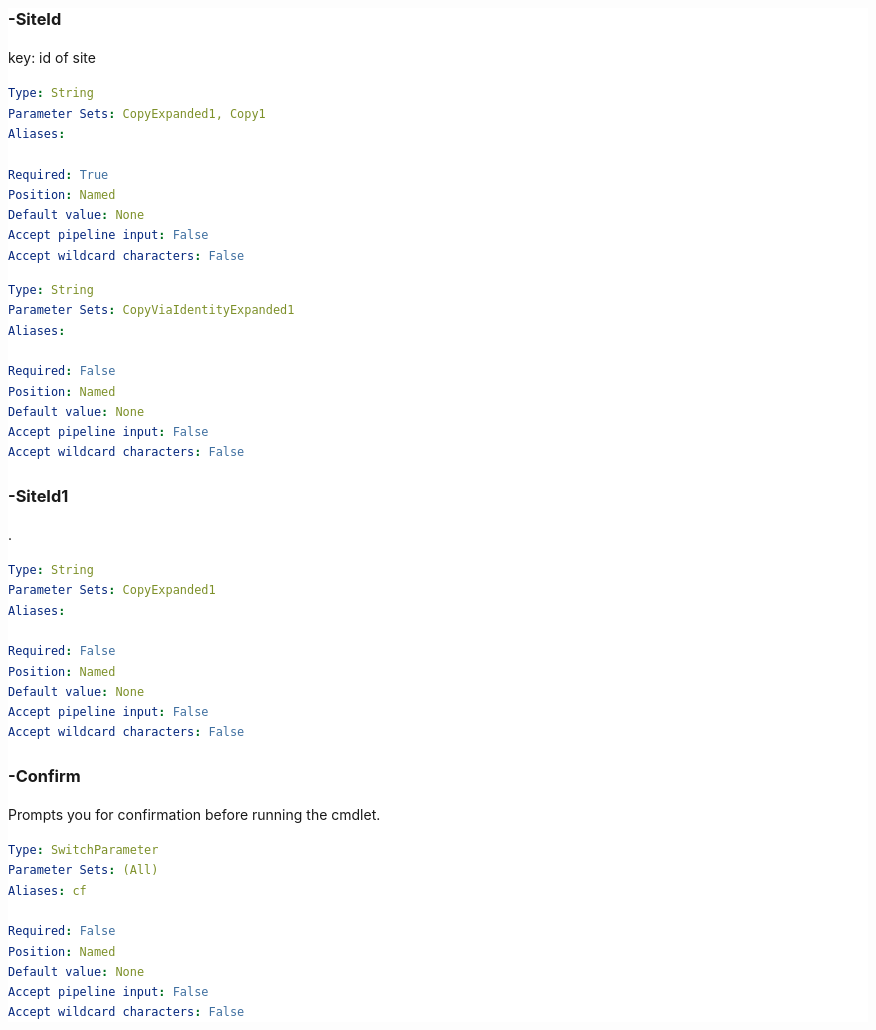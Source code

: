 ### -SiteId
key: id of site

```yaml
Type: String
Parameter Sets: CopyExpanded1, Copy1
Aliases:

Required: True
Position: Named
Default value: None
Accept pipeline input: False
Accept wildcard characters: False
```

```yaml
Type: String
Parameter Sets: CopyViaIdentityExpanded1
Aliases:

Required: False
Position: Named
Default value: None
Accept pipeline input: False
Accept wildcard characters: False
```

### -SiteId1
.

```yaml
Type: String
Parameter Sets: CopyExpanded1
Aliases:

Required: False
Position: Named
Default value: None
Accept pipeline input: False
Accept wildcard characters: False
```

### -Confirm
Prompts you for confirmation before running the cmdlet.

```yaml
Type: SwitchParameter
Parameter Sets: (All)
Aliases: cf

Required: False
Position: Named
Default value: None
Accept pipeline input: False
Accept wildcard characters: False
```
